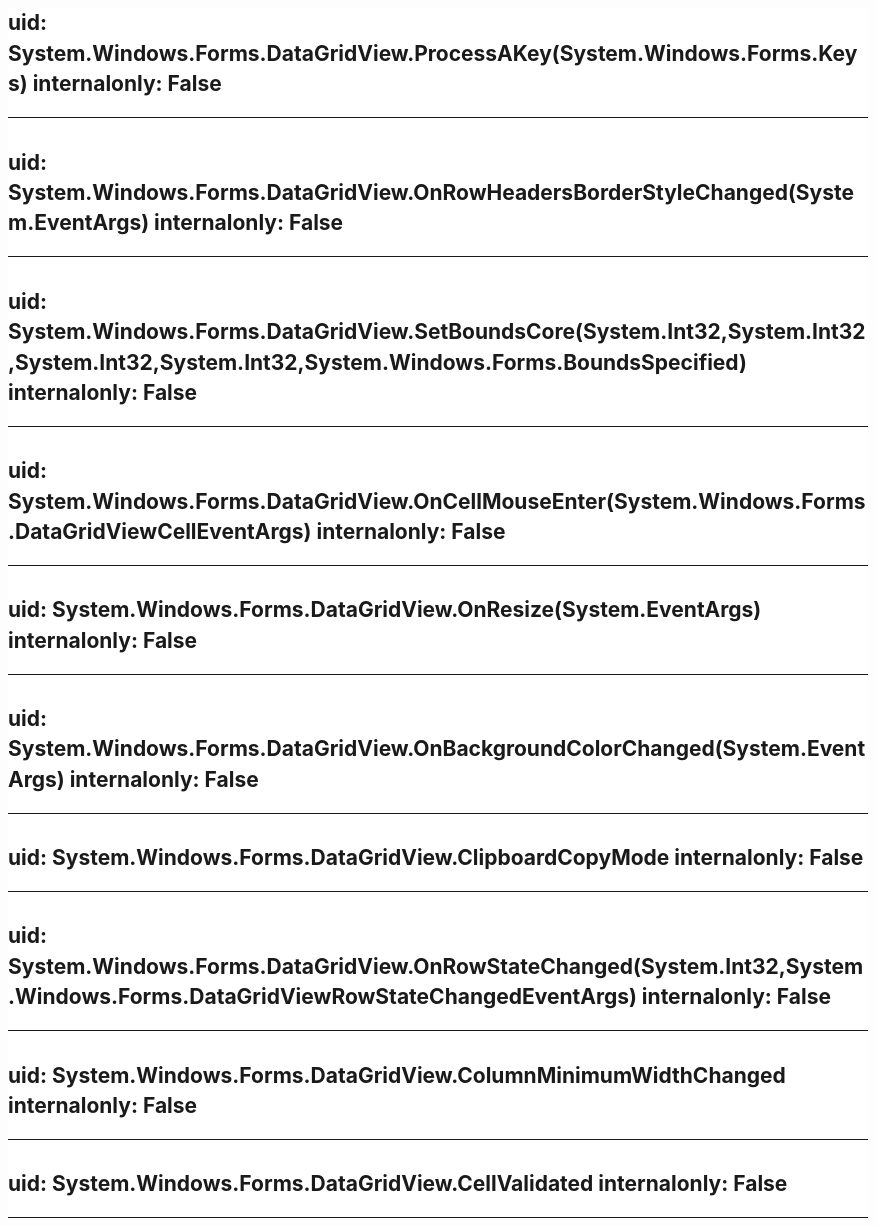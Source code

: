uid: System.Windows.Forms.DataGridView.ProcessAKey(System.Windows.Forms.Keys)
internalonly: False
---

---
uid: System.Windows.Forms.DataGridView.OnRowHeadersBorderStyleChanged(System.EventArgs)
internalonly: False
---

---
uid: System.Windows.Forms.DataGridView.SetBoundsCore(System.Int32,System.Int32,System.Int32,System.Int32,System.Windows.Forms.BoundsSpecified)
internalonly: False
---

---
uid: System.Windows.Forms.DataGridView.OnCellMouseEnter(System.Windows.Forms.DataGridViewCellEventArgs)
internalonly: False
---

---
uid: System.Windows.Forms.DataGridView.OnResize(System.EventArgs)
internalonly: False
---

---
uid: System.Windows.Forms.DataGridView.OnBackgroundColorChanged(System.EventArgs)
internalonly: False
---

---
uid: System.Windows.Forms.DataGridView.ClipboardCopyMode
internalonly: False
---

---
uid: System.Windows.Forms.DataGridView.OnRowStateChanged(System.Int32,System.Windows.Forms.DataGridViewRowStateChangedEventArgs)
internalonly: False
---

---
uid: System.Windows.Forms.DataGridView.ColumnMinimumWidthChanged
internalonly: False
---

---
uid: System.Windows.Forms.DataGridView.CellValidated
internalonly: False
---

---
